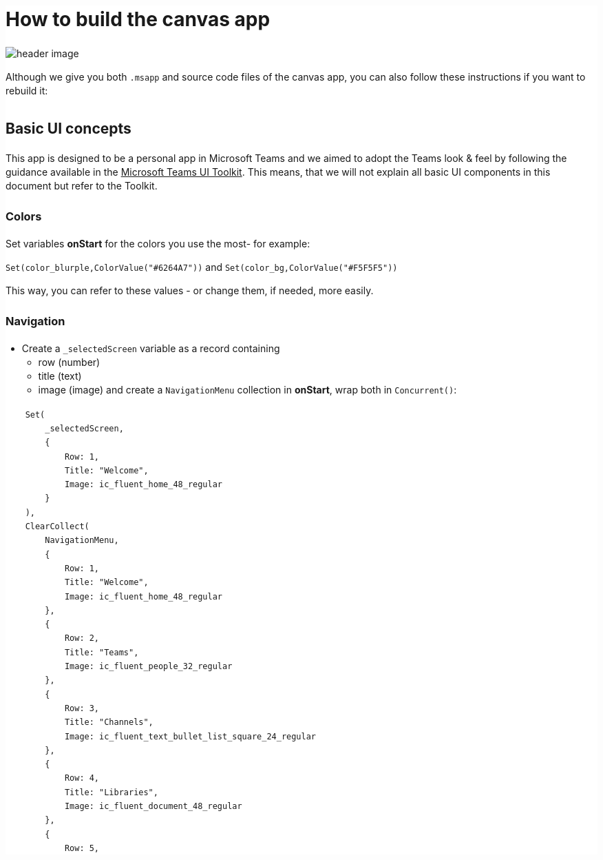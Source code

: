 # How to build the canvas app

![header image](https://github.com/ProvisionGenie/ProvisionGenie/blob/main/Docs/media/Genie_Header.png)

Although we give you both `.msapp` and source code files of the canvas app, you can also follow these instructions if you want to rebuild it:

## Basic UI concepts

This app is designed to be a personal app in Microsoft Teams and we aimed to adopt the Teams look & feel by following the guidance available in the [Microsoft Teams UI Toolkit](https://docs.microsoft.com/microsoftteams/platform/concepts/design/design-teams-app-ui-templates?tabs=desktop). This means, that we will not explain all basic UI components in this document but refer to the Toolkit.

### Colors

Set variables **onStart** for the colors you use the most- for example:

`Set(color_blurple,ColorValue("#6264A7"))` and
`Set(color_bg,ColorValue("#F5F5F5"))`

This way, you can refer to these values - or change them, if needed, more easily.

### Navigation

- Create a `_selectedScreen` variable as a record containing
  - row (number)
  - title (text)
  - image (image)
    and create a `NavigationMenu` collection in **onStart**, wrap both in `Concurrent()`:

```Concurrent(
    Set(
        _selectedScreen,
        {
            Row: 1,
            Title: "Welcome",
            Image: ic_fluent_home_48_regular
        }
    ),
    ClearCollect(
        NavigationMenu,
        {
            Row: 1,
            Title: "Welcome",
            Image: ic_fluent_home_48_regular
        },
        {
            Row: 2,
            Title: "Teams",
            Image: ic_fluent_people_32_regular
        },
        {
            Row: 3,
            Title: "Channels",
            Image: ic_fluent_text_bullet_list_square_24_regular
        },
        {
            Row: 4,
            Title: "Libraries",
            Image: ic_fluent_document_48_regular
        },
        {
            Row: 5,
```